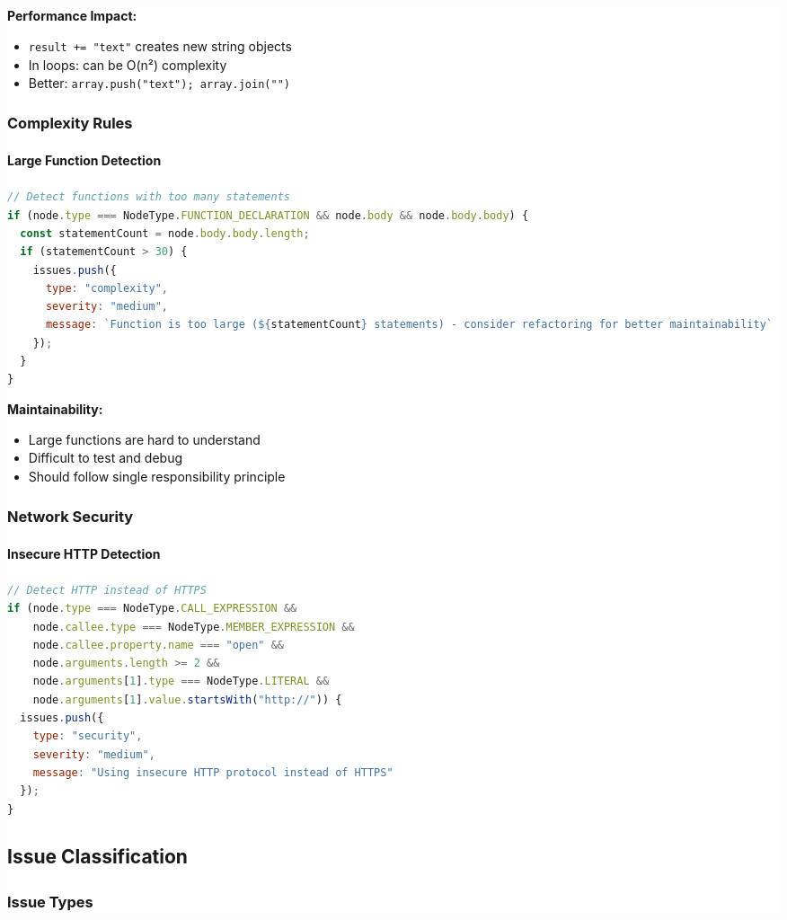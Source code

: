 **Performance Impact:**
- `result += "text"` creates new string objects
- In loops: can be O(n²) complexity
- Better: `array.push("text"); array.join("")`

### Complexity Rules

#### Large Function Detection

```javascript
// Detect functions with too many statements
if (node.type === NodeType.FUNCTION_DECLARATION && node.body && node.body.body) {
  const statementCount = node.body.body.length;
  if (statementCount > 30) {
    issues.push({
      type: "complexity",
      severity: "medium",
      message: `Function is too large (${statementCount} statements) - consider refactoring for better maintainability`
    });
  }
}
```

**Maintainability:**
- Large functions are hard to understand
- Difficult to test and debug
- Should follow single responsibility principle

### Network Security

#### Insecure HTTP Detection

```javascript
// Detect HTTP instead of HTTPS
if (node.type === NodeType.CALL_EXPRESSION &&
    node.callee.type === NodeType.MEMBER_EXPRESSION &&
    node.callee.property.name === "open" &&
    node.arguments.length >= 2 &&
    node.arguments[1].type === NodeType.LITERAL &&
    node.arguments[1].value.startsWith("http://")) {
  issues.push({
    type: "security",
    severity: "medium",
    message: "Using insecure HTTP protocol instead of HTTPS"
  });
}
```

## Issue Classification

### Issue Types

